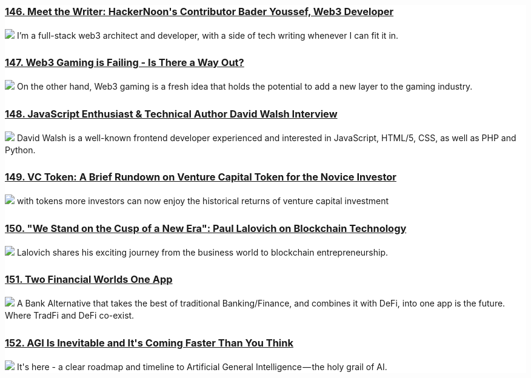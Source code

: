 ### [146. Meet the Writer: HackerNoon's Contributor Bader Youssef, Web3 Developer](https://hackernoon.com/meet-the-writer-hackernoons-contributor-bader-youssef-web3-developer)
![](https://cdn.hackernoon.com/images/uLO5GkE40EZZwJ936BZ4yfgk4a42-blb3mll.jpeg)
I’m a full-stack web3 architect and developer, with a side of tech writing whenever I can fit it in.

### [147. Web3 Gaming is Failing - Is There a Way Out?](https://hackernoon.com/web3-gaming-is-failing-is-there-a-way-out)
![](https://cdn.hackernoon.com/images/web-3-gaming-is-failing-is-there-a-way-out-cldz3qaor000201s6beh1aebr.png)
On the other hand, Web3 gaming is a fresh idea that holds the potential to add a new layer to the gaming industry.

### [148. JavaScript Enthusiast & Technical Author David Walsh Interview](https://hackernoon.com/javascript-enthusiast-and-technical-author-david-walsh-interview)
![](https://cdn.hackernoon.com/images/MqO5FJu5BqX6pm118RBfsb2Qysq1-x993bd6.jpeg)
David Walsh is a well-known frontend developer experienced and interested in JavaScript, HTML/5, CSS, as well as PHP and Python.

### [149. VC Token: A Brief Rundown on Venture Capital Token for the Novice Investor](https://hackernoon.com/vc-token-a-brief-rundown-on-venture-capital-token-for-the-novice-investor)
![](https://cdn.hackernoon.com/images/HvpAvSh4fdRJmPl3ogYCgRsbXIz1-r492hzr.jpeg)
with tokens more investors can now enjoy the historical returns of venture capital investment

### [150. "We Stand on the Cusp of a New Era": Paul Lalovich on Blockchain Technology  ](https://hackernoon.com/we-stand-on-the-cusp-of-a-new-era-agile-dynamics-partner-paul-lalovich-on-blockchain-technology)
![](https://cdn.hackernoon.com/images/XEwEsoKKiSM0pGjq4dyeehqOfjj2-uu92pe2.jpeg)
Lalovich shares his exciting journey from the business world to blockchain entrepreneurship.

### [151. Two Financial Worlds One App](https://hackernoon.com/two-financial-worlds-one-app)
![](https://cdn.hackernoon.com/images/xwJQAEdtpQYVcsnZwoJT6sOm2cl2-aq93gnx.jpeg)
A  Bank Alternative that takes the best of traditional Banking/Finance, and combines it with DeFi, into one app is the future. Where TradFi and DeFi co-exist.

### [152. AGI Is Inevitable and It's Coming Faster Than You Think](https://hackernoon.com/agi-is-inevitable-and-its-coming-faster-than-you-think)
![](https://cdn.hackernoon.com/images/mpVEXfdaEmV42zRPLFBMuYWtW4j2-9l93sbl.jpeg)
It's here - a clear roadmap and timeline to Artificial General Intelligence — the holy grail of AI.
